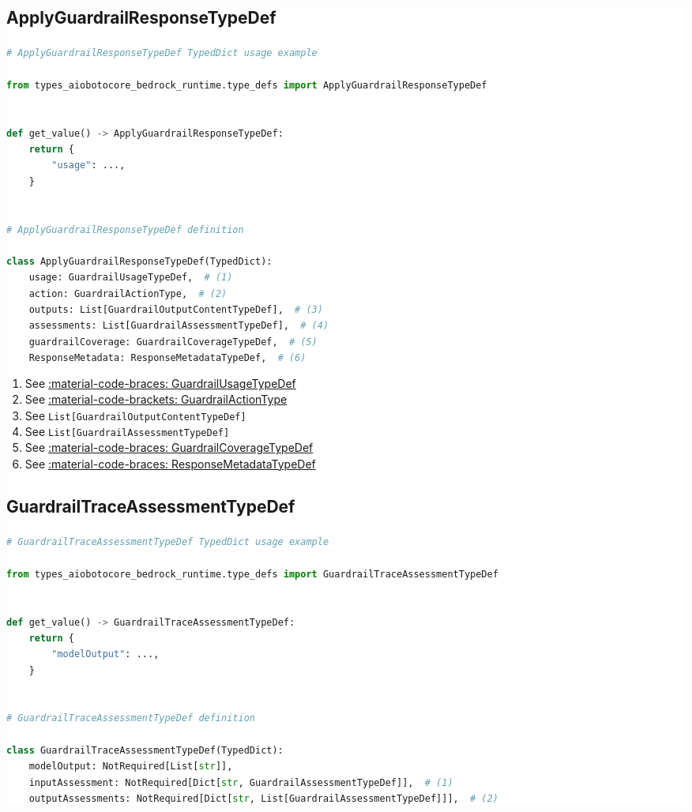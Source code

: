 ## ApplyGuardrailResponseTypeDef

```python
# ApplyGuardrailResponseTypeDef TypedDict usage example

from types_aiobotocore_bedrock_runtime.type_defs import ApplyGuardrailResponseTypeDef


def get_value() -> ApplyGuardrailResponseTypeDef:
    return {
        "usage": ...,
    }


# ApplyGuardrailResponseTypeDef definition

class ApplyGuardrailResponseTypeDef(TypedDict):
    usage: GuardrailUsageTypeDef,  # (1)
    action: GuardrailActionType,  # (2)
    outputs: List[GuardrailOutputContentTypeDef],  # (3)
    assessments: List[GuardrailAssessmentTypeDef],  # (4)
    guardrailCoverage: GuardrailCoverageTypeDef,  # (5)
    ResponseMetadata: ResponseMetadataTypeDef,  # (6)
```

1. See [:material-code-braces: GuardrailUsageTypeDef](./type_defs.md#guardrailusagetypedef)
2. See [:material-code-brackets: GuardrailActionType](./literals.md#guardrailactiontype)
3. See `List[GuardrailOutputContentTypeDef]`
4. See `List[GuardrailAssessmentTypeDef]`
5. See [:material-code-braces: GuardrailCoverageTypeDef](./type_defs.md#guardrailcoveragetypedef)
6. See [:material-code-braces: ResponseMetadataTypeDef](./type_defs.md#responsemetadatatypedef)

## GuardrailTraceAssessmentTypeDef

```python
# GuardrailTraceAssessmentTypeDef TypedDict usage example

from types_aiobotocore_bedrock_runtime.type_defs import GuardrailTraceAssessmentTypeDef


def get_value() -> GuardrailTraceAssessmentTypeDef:
    return {
        "modelOutput": ...,
    }


# GuardrailTraceAssessmentTypeDef definition

class GuardrailTraceAssessmentTypeDef(TypedDict):
    modelOutput: NotRequired[List[str]],
    inputAssessment: NotRequired[Dict[str, GuardrailAssessmentTypeDef]],  # (1)
    outputAssessments: NotRequired[Dict[str, List[GuardrailAssessmentTypeDef]]],  # (2)
```
